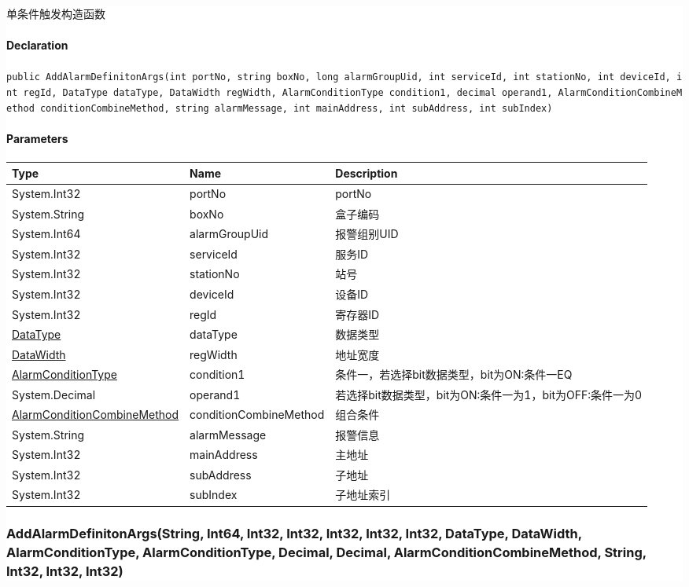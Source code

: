 单条件触发构造函数

#### Declaration

```text
public AddAlarmDefinitonArgs(int portNo, string boxNo, long alarmGroupUid, int serviceId, int stationNo, int deviceId, int regId, DataType dataType, DataWidth regWidth, AlarmConditionType condition1, decimal operand1, AlarmConditionCombineMethod conditionCombineMethod, string alarmMessage, int mainAddress, int subAddress, int subIndex)
```

#### Parameters

| Type | Name | Description |
| :--- | :--- | :--- |
| System.Int32 | portNo | portNo |
| System.String | boxNo | 盒子编码 |
| System.Int64 | alarmGroupUid | 报警组别UID |
| System.Int32 | serviceId | 服务ID |
| System.Int32 | stationNo | 站号 |
| System.Int32 | deviceId | 设备ID |
| System.Int32 | regId | 寄存器ID |
| [DataType](https://docs.flexem.net/fbox/zh-cn/sdk/FBoxClientDriver.Contract.DataType.html) | dataType | 数据类型 |
| [DataWidth](https://docs.flexem.net/fbox/zh-cn/sdk/FBoxClientDriver.Contract.DataWidth.html) | regWidth | 地址宽度 |
| [AlarmConditionType](https://docs.flexem.net/fbox/zh-cn/sdk/FBoxClientDriver.Contract.AlarmConditionType.html) | condition1 | 条件一，若选择bit数据类型，bit为ON:条件一EQ |
| System.Decimal | operand1 | 若选择bit数据类型，bit为ON:条件一为1，bit为OFF:条件一为0 |
| [AlarmConditionCombineMethod](https://docs.flexem.net/fbox/zh-cn/sdk/FBoxClientDriver.Contract.AlarmConditionCombineMethod.html) | conditionCombineMethod | 组合条件 |
| System.String | alarmMessage | 报警信息 |
| System.Int32 | mainAddress | 主地址 |
| System.Int32 | subAddress | 子地址 |
| System.Int32 | subIndex | 子地址索引 |

### AddAlarmDefinitonArgs\(String, Int64, Int32, Int32, Int32, Int32, Int32, DataType, DataWidth, AlarmConditionType, AlarmConditionType, Decimal, Decimal, AlarmConditionCombineMethod, String, Int32, Int32, Int32\) <a id="FBoxClientDriver_Contract_AddAlarmDefinitonArgs__ctor_System_String_System_Int64_System_Int32_System_Int32_System_Int32_System_Int32_System_Int32_FBoxClientDriver_Contract_DataType_FBoxClientDriver_Contract_DataWidth_FBoxClientDriver_Contract_AlarmConditionType_FBoxClientDriver_Contract_AlarmConditionType_System_Decimal_System_Decimal_FBoxClientDriver_Contract_AlarmConditionCombineMethod_System_String_System_Int32_System_Int32_System_Int32_"></a>
